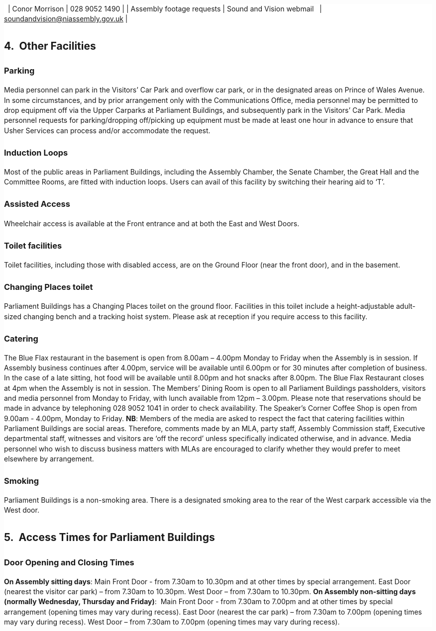   | Conor Morrison | 028 9052 1490 |
| Assembly footage requests | Sound and Vision webmail
  | [soundandvision@niassembly.gov.uk](mailto:soundandvision@niassembly.gov.uk) |
 
## **4.  Other Facilities**
### **Parking**
Media personnel can park in the Visitors’ Car Park and overflow car park, or in the designated areas on Prince of Wales Avenue. In some circumstances, and by prior arrangement only with the Communications Office, media personnel may be permitted to drop equipment off via the Upper Carparks at Parliament Buildings, and subsequently park in the Visitors’ Car Park.
Media personnel requests for parking/dropping off/picking up equipment must be made at least one hour in advance to ensure that Usher Services can process and/or accommodate the request.
### **Induction Loops**
Most of the public areas in Parliament Buildings, including the Assembly Chamber, the Senate Chamber, the Great Hall and the Committee Rooms, are fitted with induction loops. Users can avail of this facility by switching their hearing aid to ‘T’.
### **Assisted Access**
Wheelchair access is available at the Front entrance and at both the East and West Doors.
### **Toilet facilities**
Toilet facilities, including those with disabled access, are on the Ground Floor (near the front door), and in the basement.
### **Changing Places toilet**
Parliament Buildings has a Changing Places toilet on the ground floor. Facilities in this toilet include a height-adjustable adult-sized changing bench and a tracking hoist system. Please ask at reception if you require access to this facility.
### **Catering**
The Blue Flax restaurant in the basement is open from 8.00am – 4.00pm Monday to Friday when the Assembly is in session. If Assembly business continues after 4.00pm, service will be available until 6.00pm or for 30 minutes after completion of business. In the case of a late sitting, hot food will be available until 8.00pm and hot snacks after 8.00pm. The Blue Flax Restaurant closes at 4pm when the Assembly is not in session.
The Members’ Dining Room is open to all Parliament Buildings passholders, visitors and media personnel from Monday to Friday, with lunch available from 12pm – 3.00pm. Please note that reservations should be made in advance by telephoning 028 9052 1041 in order to check availability.
The Speaker’s Corner Coffee Shop is open from 9.00am - 4.00pm, Monday to Friday.
**NB**: Members of the media are asked to respect the fact that catering facilities within Parliament Buildings are social areas. Therefore, comments made by an MLA, party staff, Assembly Commission staff, Executive departmental staff, witnesses and visitors are ‘off the record’ unless specifically indicated otherwise, and in advance. Media personnel who wish to discuss business matters with MLAs are encouraged to clarify whether they would prefer to meet elsewhere by arrangement.
### **Smoking**
Parliament Buildings is a non-smoking area. There is a designated smoking area to the rear of the West carpark accessible via the West door.
## **5.  Access Times for Parliament Buildings**
### **Door Opening and Closing Times**
**On Assembly sitting days**: Main Front Door - from 7.30am to 10.30pm and at other times by special arrangement.
East Door (nearest the visitor car park) – from 7.30am to 10.30pm.
West Door – from 7.30am to 10.30pm.
**On Assembly non-sitting days (normally Wednesday, Thursday and Friday)**:  Main Front Door - from 7.30am to 7.00pm and at other times by special arrangement (opening times may vary during recess).
East Door (nearest the car park) – from 7.30am to 7.00pm (opening times may vary during recess).
West Door – from 7.30am to 7.00pm (opening times may vary during recess).